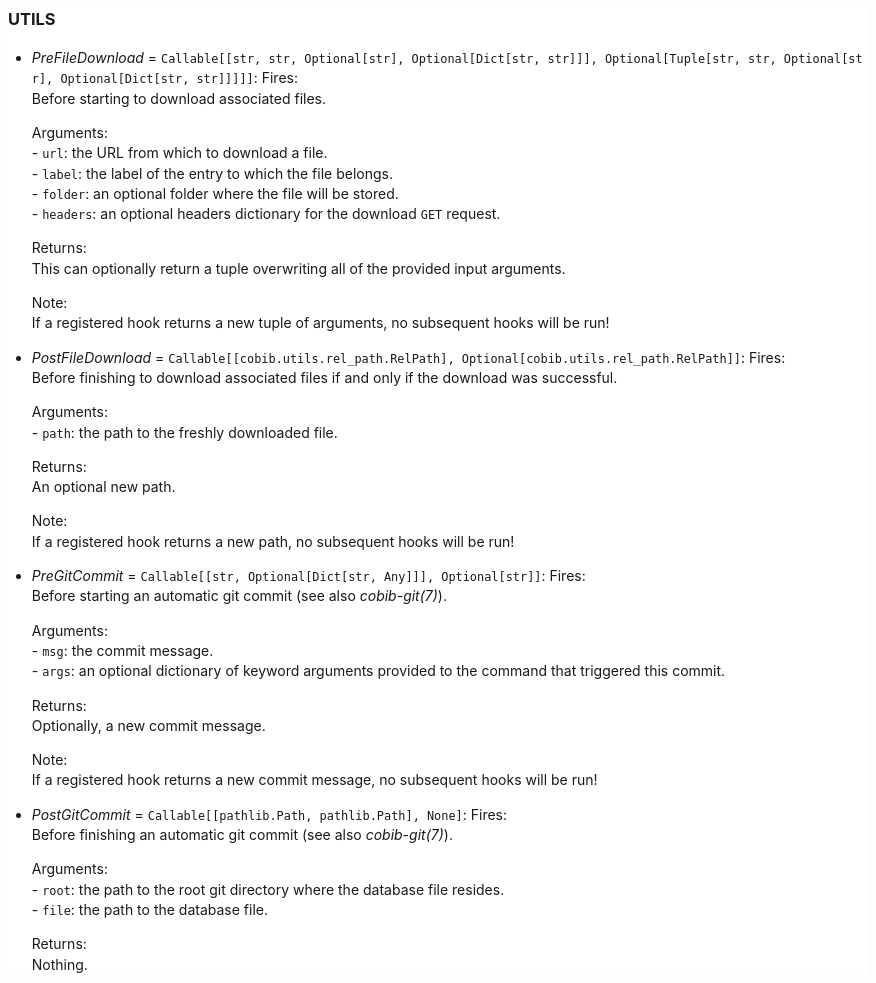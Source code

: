 ### UTILS

  * _PreFileDownload_ = `Callable[[str, str, Optional[str], Optional[Dict[str, str]]], Optional[Tuple[str, str, Optional[str], Optional[Dict[str, str]]]]]`:
    Fires:<br>
        Before starting to download associated files.

    Arguments:<br>
        - `url`: the URL from which to download a file.<br>
        - `label`: the label of the entry to which the file belongs.<br>
        - `folder`: an optional folder where the file will be stored.<br>
        - `headers`: an optional headers dictionary for the download `GET` request.

    Returns:<br>
        This can optionally return a tuple overwriting all of the provided input arguments.

    Note:<br>
        If a registered hook returns a new tuple of arguments, no subsequent hooks will be run!

  * _PostFileDownload_ = `Callable[[cobib.utils.rel_path.RelPath], Optional[cobib.utils.rel_path.RelPath]]`:
    Fires:<br>
        Before finishing to download associated files if and only if the download was successful.

    Arguments:<br>
        - `path`: the path to the freshly downloaded file.

    Returns:<br>
        An optional new path.

    Note:<br>
        If a registered hook returns a new path, no subsequent hooks will be run!

  * _PreGitCommit_ = `Callable[[str, Optional[Dict[str, Any]]], Optional[str]]`:
    Fires:<br>
        Before starting an automatic git commit (see also *cobib-git(7)*).

    Arguments:<br>
        - `msg`: the commit message.<br>
        - `args`: an optional dictionary of keyword arguments provided to the command that triggered this commit.

    Returns:<br>
        Optionally, a new commit message.

    Note:<br>
        If a registered hook returns a new commit message, no subsequent hooks will be run!

  * _PostGitCommit_ = `Callable[[pathlib.Path, pathlib.Path], None]`:
    Fires:<br>
        Before finishing an automatic git commit (see also *cobib-git(7)*).

    Arguments:<br>
        - `root`: the path to the root git directory where the database file resides.<br>
        - `file`: the path to the database file.

    Returns:<br>
        Nothing.


[//]: # ( vim: set ft=markdown tw=0: )